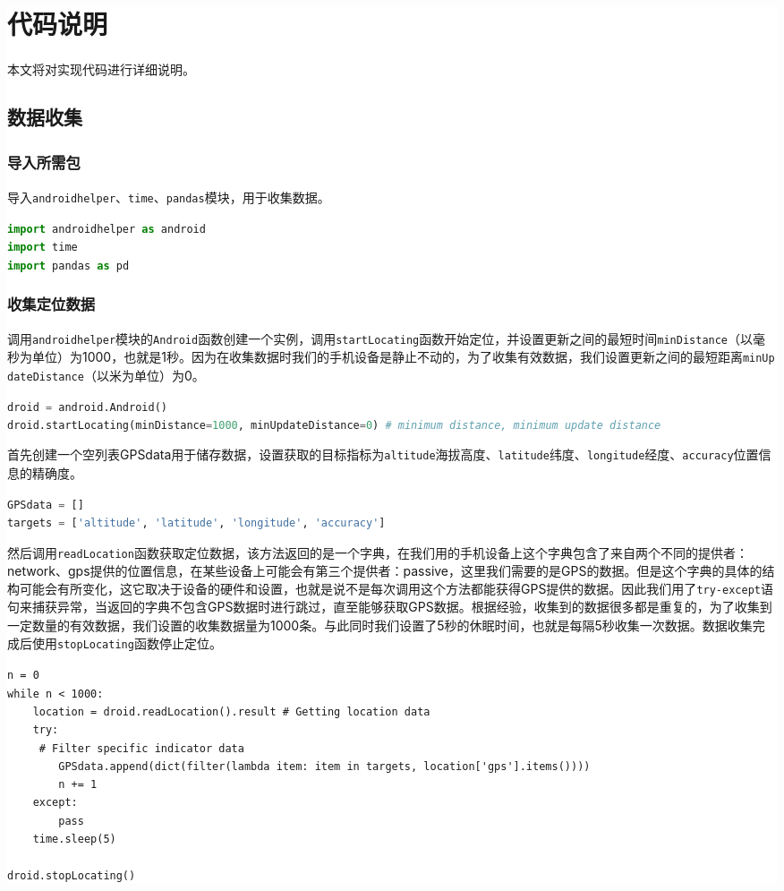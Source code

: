# 代码说明

本文将对实现代码进行详细说明。

## 数据收集

### 导入所需包

导入`androidhelper`、`time`、`pandas`模块，用于收集数据。

```python
import androidhelper as android
import time
import pandas as pd
```

### 收集定位数据

调用`androidhelper`模块的`Android`函数创建一个实例，调用`startLocating`函数开始定位，并设置更新之间的最短时间`minDistance`（以毫秒为单位）为1000，也就是1秒。因为在收集数据时我们的手机设备是静止不动的，为了收集有效数据，我们设置更新之间的最短距离`minUpdateDistance`（以米为单位）为0。

```python
droid = android.Android()
droid.startLocating(minDistance=1000, minUpdateDistance=0) # minimum distance, minimum update distance
```

首先创建一个空列表GPSdata用于储存数据，设置获取的目标指标为`altitude`海拔高度、`latitude`纬度、`longitude`经度、`accuracy`位置信息的精确度。

```python
GPSdata = []
targets = ['altitude', 'latitude', 'longitude', 'accuracy']
```

然后调用`readLocation`函数获取定位数据，该方法返回的是一个字典，在我们用的手机设备上这个字典包含了来自两个不同的提供者：network、gps提供的位置信息，在某些设备上可能会有第三个提供者：passive，这里我们需要的是GPS的数据。但是这个字典的具体的结构可能会有所变化，这它取决于设备的硬件和设置，也就是说不是每次调用这个方法都能获得GPS提供的数据。因此我们用了`try-except`语句来捕获异常，当返回的字典不包含GPS数据时进行跳过，直至能够获取GPS数据。根据经验，收集到的数据很多都是重复的，为了收集到一定数量的有效数据，我们设置的收集数据量为1000条。与此同时我们设置了5秒的休眠时间，也就是每隔5秒收集一次数据。数据收集完成后使用`stopLocating`函数停止定位。

```pythonz
n = 0
while n < 1000:
    location = droid.readLocation().result # Getting location data
    try:
     # Filter specific indicator data
        GPSdata.append(dict(filter(lambda item: item in targets, location['gps'].items())))
        n += 1
    except:
        pass
    time.sleep(5)    
    
droid.stopLocating()
```
